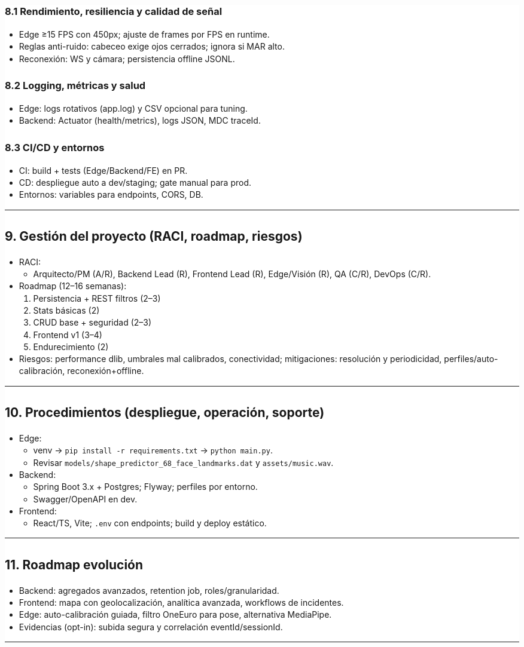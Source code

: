 ### 8.1 Rendimiento, resiliencia y calidad de señal
- Edge ≥15 FPS con 450px; ajuste de frames por FPS en runtime.
- Reglas anti-ruido: cabeceo exige ojos cerrados; ignora si MAR alto.
- Reconexión: WS y cámara; persistencia offline JSONL.

### 8.2 Logging, métricas y salud
- Edge: logs rotativos (app.log) y CSV opcional para tuning.
- Backend: Actuator (health/metrics), logs JSON, MDC traceId.

### 8.3 CI/CD y entornos
- CI: build + tests (Edge/Backend/FE) en PR.
- CD: despliegue auto a dev/staging; gate manual para prod.
- Entornos: variables para endpoints, CORS, DB.

---

## 9. Gestión del proyecto (RACI, roadmap, riesgos)
- RACI:
  - Arquitecto/PM (A/R), Backend Lead (R), Frontend Lead (R), Edge/Visión (R), QA (C/R), DevOps (C/R).
- Roadmap (12–16 semanas):
  1) Persistencia + REST filtros (2–3)
  2) Stats básicas (2)
  3) CRUD base + seguridad (2–3)
  4) Frontend v1 (3–4)
  5) Endurecimiento (2)
- Riesgos: performance dlib, umbrales mal calibrados, conectividad; mitigaciones: resolución y periodicidad, perfiles/auto-calibración, reconexión+offline.

---

## 10. Procedimientos (despliegue, operación, soporte)
- Edge:
  - venv → `pip install -r requirements.txt` → `python main.py`.
  - Revisar `models/shape_predictor_68_face_landmarks.dat` y `assets/music.wav`.
- Backend:
  - Spring Boot 3.x + Postgres; Flyway; perfiles por entorno.
  - Swagger/OpenAPI en dev.
- Frontend:
  - React/TS, Vite; `.env` con endpoints; build y deploy estático.

---

## 11. Roadmap evolución
- Backend: agregados avanzados, retention job, roles/granularidad.
- Frontend: mapa con geolocalización, analítica avanzada, workflows de incidentes.
- Edge: auto-calibración guiada, filtro OneEuro para pose, alternativa MediaPipe.
- Evidencias (opt-in): subida segura y correlación eventId/sessionId.

---